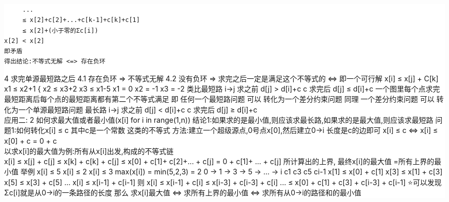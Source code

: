          ...
         ≤ x[2]+c[2]+...+c[k-1]+c[k]+c[1]
         ≤ x[2]+(小于零的Σc[i])
    x[2] < x[2]
    即矛盾
    得出结论:不等式无解 <=> 存在负环
4 求完单源最短路之后
4.1 存在负环 => 不等式无解
4.2 没有负环 => 求完之后一定是满足这个不等式的 <=> 即一个可行解
x[i] ≤ x[j] + C[k]
  x1 ≤ x2+1
{ x2 ≤ x3+2
  x3 ≤ x1-5
 x1 =  0
 x2 = -1
 x3 = -2
类比最短路
  i→j   求之前 d[j] > d[i]+c 
   c    求完后 d[j] ≤ d[i]+c 
一个图里每个点求完最短距离后每个点的最短距离都有第二个不等式满足
即  任何一个最短路问题 可以 转化为一个差分约束问题
同理  一个差分约束问题 可以 转化为一个单源最短路问题
最长路
   i→j   求之前 d[j] < d[i]+c 
   c     求完后 d[j] ≥ d[i]+c  
应用二:
2 如何求最大值或者最小值(x[i] for i in range(1,n))
    结论1:如果求的是最小值,则应该求最长路,如果求的是最大值,则应该求最短路
    问题1:如何转化x[i] ≤ c 其中c是一个常数 这类的不等式
    方法:建立一个超级源点,0号点x[0],然后建立0→i 长度是c的边即可
         x[i] ≤ c
            <=>
         x[i] ≤ x[0] + c = 0 + c   
    以求x[i]的最大值为例:所有从x[i]出发,构成的不等式链     
    x[i] ≤ x[j] + c[j] 
         ≤ x[k] + c[k] + c[j]
         ≤ x[0] + c[1]+ c[2]+... + c[j] 
         =   0  + c[1]+ ... + c[j] 
    所计算出的上界,
    最终x[i]的最大值
    =所有上界的最小值
    举例 x[i] ≤ 5
         x[i] ≤ 2
         x[i] ≤ 3
         max(x[i]) = min(5,2,3) = 2
    0 → 1 → 3 → 5 → ... → i
      c1  c3  c5       ci-1
    x[1] ≤ x[0] + c[1] 
    x[3] ≤ x[1] + c[3] 
    x[5] ≤ x[3] + c[5]
    ...
    x[i] ≤ x[i-1] + c[i-1]
    则
    x[i] ≤ x[i-1] + c[i] 
         ≤ x[i-3] + c[i-3] + c[i]
         ...
         ≤ x[0] + c[1] + c[3] + c[i-3] + c[i-1]
    ⭐可以发现Σc[i]就是从0→i的一条路径的长度
    那么
        求x[i]最大值
            <=>
        求所有上界的最小值
            <=>
        求所有从0→i的路径和的最小值